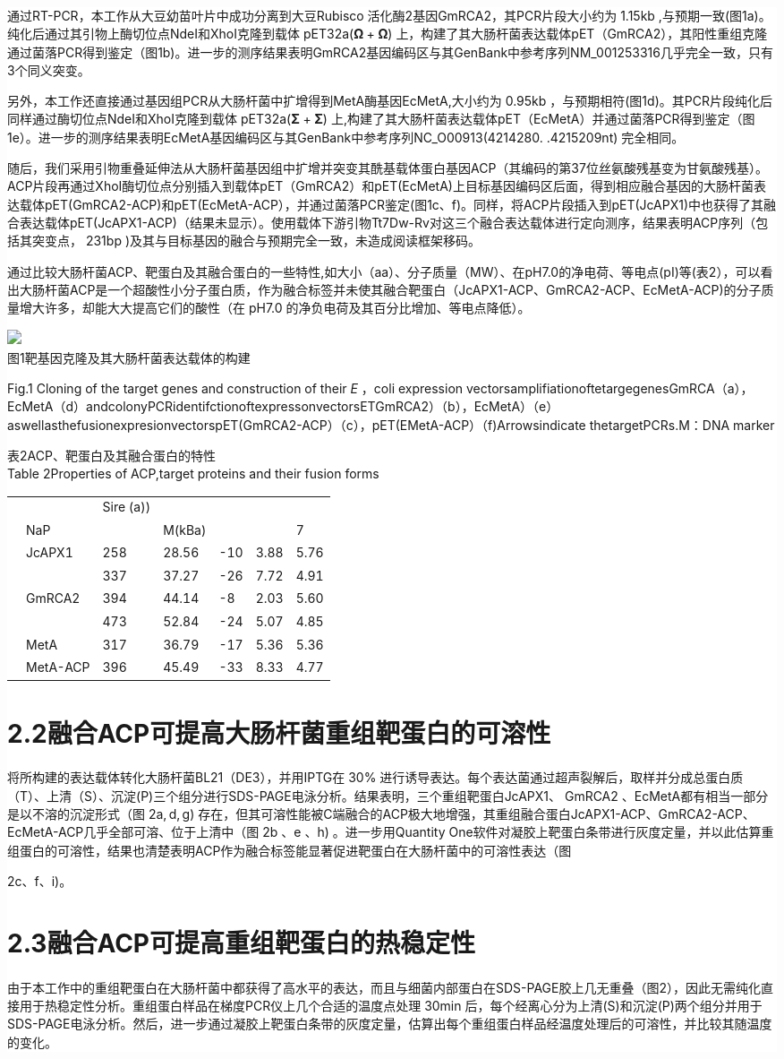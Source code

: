通过RT-PCR，本工作从大豆幼苗叶片中成功分离到大豆Rubisco 活化酶2基因GmRCA2，其PCR片段大小约为 $1 . 1 5 \mathrm { k b }$ ,与预期一致(图1a)。纯化后通过其引物上酶切位点NdeI和XhoI克隆到载体 $\mathrm { p E T } 3 2 \mathrm { a } \left( \mathbf { \Omega } + \mathbf { \Omega } \right)$ 上，构建了其大肠杆菌表达载体pET（GmRCA2），其阳性重组克隆通过菌落PCR得到鉴定（图1b)。进一步的测序结果表明GmRCA2基因编码区与其GenBank中参考序列NM_001253316几乎完全一致，只有3个同义突变。

另外，本工作还直接通过基因组PCR从大肠杆菌中扩增得到MetA酶基因EcMetA,大小约为 $0 . 9 5 \mathrm { k b }$ ，与预期相符(图1d)。其PCR片段纯化后同样通过酶切位点NdeI和XhoI克隆到载体 $\mathrm { p E T } 3 2 \mathrm { a } ( \mathbf { \Sigma } + \mathbf { \Sigma } )$ 上,构建了其大肠杆菌表达载体pET（EcMetA）并通过菌落PCR得到鉴定（图1e）。进一步的测序结果表明EcMetA基因编码区与其GenBank中参考序列NC_O00913$( 4 2 1 4 2 8 0 . ~ . 4 2 1 5 2 0 9 \mathrm { n t } )$ 完全相同。

随后，我们采用引物重叠延伸法从大肠杆菌基因组中扩增并突变其酰基载体蛋白基因ACP（其编码的第37位丝氨酸残基变为甘氨酸残基）。ACP片段再通过XhoI酶切位点分别插入到载体pET（GmRCA2）和pET(EcMetA)上目标基因编码区后面，得到相应融合基因的大肠杆菌表达载体pET(GmRCA2-ACP)和pET(EcMetA-ACP），并通过菌落PCR鉴定(图1c、f)。同样，将ACP片段插入到pET(JcAPX1)中也获得了其融合表达载体pET(JcAPX1-ACP)（结果未显示）。使用载体下游引物Tt7Dw-Rv对这三个融合表达载体进行定向测序，结果表明ACP序列（包括其突变点， $2 3 1 \mathrm { b p }$ )及其与目标基因的融合与预期完全一致，未造成阅读框架移码。

通过比较大肠杆菌ACP、靶蛋白及其融合蛋白的一些特性,如大小（aa）、分子质量（MW）、在pH7.0的净电荷、等电点(pI)等(表2），可以看出大肠杆菌ACP是一个超酸性小分子蛋白质，作为融合标签并未使其融合靶蛋白（JcAPX1-ACP、GmRCA2-ACP、EcMetA-ACP)的分子质量增大许多，却能大大提高它们的酸性（在 $\mathrm { p H } 7 . 0$ 的净负电荷及其百分比增加、等电点降低）。

![](images/8643a8876a0523e3d8634bb1b7b2ce09abd33813579f2611b953d92d9639ab40.jpg)  
图1靶基因克隆及其大肠杆菌表达载体的构建

Fig.1 Cloning of the target genes and construction of their $E$ ，coli expression vectorsamplifiationoftetargegenesGmRCA（a），EcMetA（d）andcolonyPCRidentifctionoftexpressonvectorsETGmRCA2）（b），EcMetA）（e）aswellasthefusionexpresionvectorspET(GmRCA2-ACP）（c），pET(EMetA-ACP）（f)Arrowsindicate thetargetPCRs.M：DNA marker

表2ACP、靶蛋白及其融合蛋白的特性  
Table 2Properties of ACP,target proteins and their fusion forms   

<html><body><table><tr><td></td><td></td><td>Sire (a))</td><td></td><td></td><td></td><td></td></tr><tr><td></td><td>NaP</td><td></td><td>M(kBa)</td><td></td><td></td><td>7</td></tr><tr><td></td><td>JcAPX1</td><td>258</td><td>28.56</td><td>-10</td><td>3.88</td><td>5.76</td></tr><tr><td></td><td></td><td>337</td><td>37.27</td><td>-26</td><td>7.72</td><td>4.91</td></tr><tr><td></td><td>GmRCA2</td><td>394</td><td>44.14</td><td>-8</td><td>2.03</td><td>5.60</td></tr><tr><td></td><td></td><td>473</td><td>52.84</td><td>-24</td><td>5.07</td><td>4.85</td></tr><tr><td></td><td>MetA</td><td>317</td><td>36.79</td><td>-17</td><td>5.36</td><td>5.36</td></tr><tr><td></td><td>MetA-ACP</td><td>396</td><td>45.49</td><td>-33</td><td>8.33</td><td>4.77</td></tr></table></body></html>

# 2.2融合ACP可提高大肠杆菌重组靶蛋白的可溶性

将所构建的表达载体转化大肠杆菌BL21（DE3），并用IPTG在 $3 0 \%$ 进行诱导表达。每个表达菌通过超声裂解后，取样并分成总蛋白质（T）、上清（S）、沉淀(P)三个组分进行SDS-PAGE电泳分析。结果表明，三个重组靶蛋白JcAPX1、 $\mathrm { G m R C A } 2$ 、EcMetA都有相当一部分是以不溶的沉淀形式（图 $2 \mathrm { a } , \mathrm { d } , \mathrm { g } )$ 存在，但其可溶性能被C端融合的ACP极大地增强，其重组融合蛋白JcAPX1-ACP、GmRCA2-ACP、EcMetA-ACP几乎全部可溶、位于上清中（图 $2 \mathrm { b } \ 、 \mathrm { e } \ 、 \mathrm { h } )$ 。进一步用Quantity One软件对凝胶上靶蛋白条带进行灰度定量，并以此估算重组蛋白的可溶性，结果也清楚表明ACP作为融合标签能显著促进靶蛋白在大肠杆菌中的可溶性表达（图

2c、f、i)。

# 2.3融合ACP可提高重组靶蛋白的热稳定性

由于本工作中的重组靶蛋白在大肠杆菌中都获得了高水平的表达，而且与细菌内部蛋白在SDS-PAGE胶上几无重叠（图2），因此无需纯化直接用于热稳定性分析。重组蛋白样品在梯度PCR仪上几个合适的温度点处理 $3 0 \mathrm { { m i n } }$ 后，每个经离心分为上清(S)和沉淀(P)两个组分并用于SDS-PAGE电泳分析。然后，进一步通过凝胶上靶蛋白条带的灰度定量，估算出每个重组蛋白样品经温度处理后的可溶性，并比较其随温度的变化。
